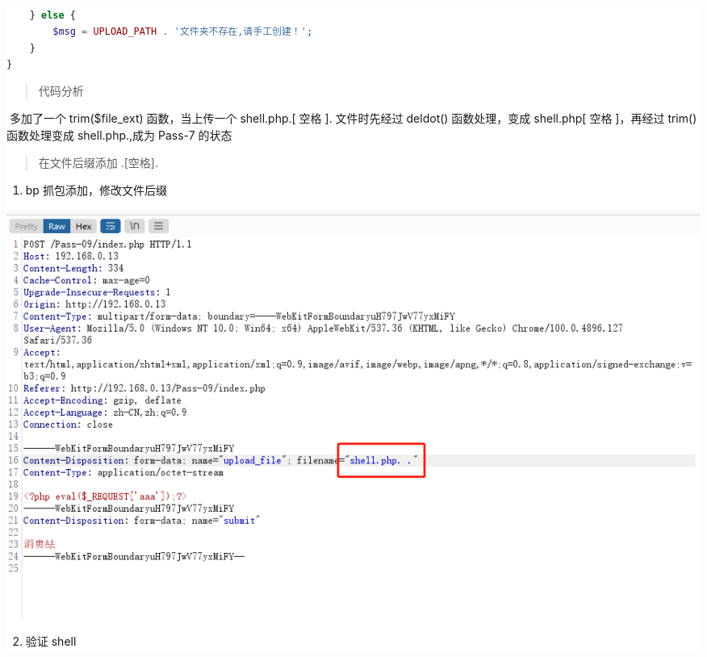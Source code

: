 ```php
    } else {
        $msg = UPLOAD_PATH . '文件夹不存在,请手工创建！';
    }
}
```
> 代码分析

​	多加了一个 trim($file_ext) 函数，当上传一个 shell.php.[ 空格 ]. 文件时先经过 deldot() 函数处理，变成 shell.php[ 空格 ]，再经过 trim() 函数处理变成 shell.php.,成为 Pass-7 的状态

> 在文件后缀添加 .[空格].

1. bp 抓包添加，修改文件后缀

![](../../img/文件上传/2022-05-26-01-20-50.png)

2. 验证 shell
